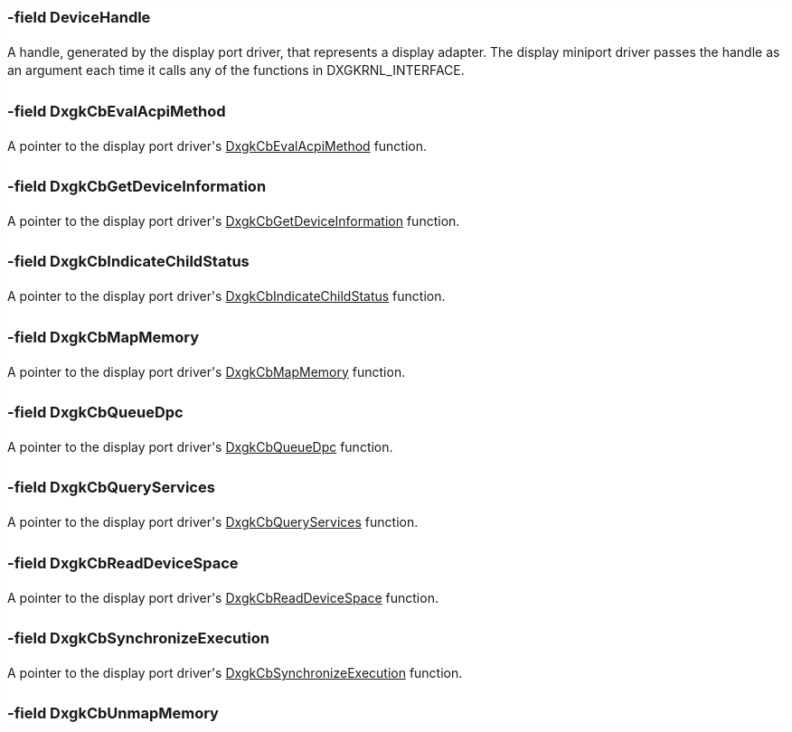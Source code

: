 

### -field DeviceHandle

A handle, generated by the display port driver, that represents a display adapter. The display miniport driver passes the handle as an argument each time it calls any of the functions in DXGKRNL_INTERFACE.


### -field DxgkCbEvalAcpiMethod

A pointer to the display port driver's <a href="..\dispmprt\nc-dispmprt-dxgkcb_eval_acpi_method.md">DxgkCbEvalAcpiMethod</a> function.


### -field DxgkCbGetDeviceInformation

A pointer to the display port driver's <a href="..\dispmprt\nc-dispmprt-dxgkcb_get_device_information.md">DxgkCbGetDeviceInformation</a> function.


### -field DxgkCbIndicateChildStatus

A pointer to the display port driver's <a href="..\dispmprt\nc-dispmprt-dxgkcb_indicate_child_status.md">DxgkCbIndicateChildStatus</a> function.


### -field DxgkCbMapMemory

A pointer to the display port driver's <a href="..\dispmprt\nc-dispmprt-dxgkcb_map_memory.md">DxgkCbMapMemory</a> function.


### -field DxgkCbQueueDpc

A pointer to the display port driver's <a href="..\dispmprt\nc-dispmprt-dxgkcb_queue_dpc.md">DxgkCbQueueDpc</a> function.


### -field DxgkCbQueryServices

A pointer to the display port driver's <a href="..\dispmprt\nc-dispmprt-dxgkcb_query_services.md">DxgkCbQueryServices</a> function.


### -field DxgkCbReadDeviceSpace

A pointer to the display port driver's <a href="..\dispmprt\nc-dispmprt-dxgkcb_read_device_space.md">DxgkCbReadDeviceSpace</a> function.


### -field DxgkCbSynchronizeExecution

A pointer to the display port driver's <a href="..\dispmprt\nc-dispmprt-dxgkcb_synchronize_execution.md">DxgkCbSynchronizeExecution</a> function.


### -field DxgkCbUnmapMemory
